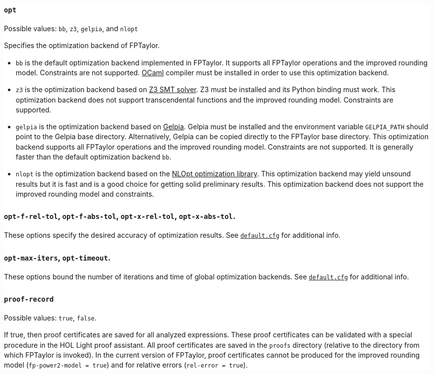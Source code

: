 ### `opt`

Possible values: `bb`, `z3`, `gelpia`, and `nlopt`

Specifies the optimization backend of FPTaylor.

- `bb` is the default optimization backend implemented in FPTaylor. It
  supports all FPTaylor operations and the improved rounding
  model. Constraints are not supported. [OCaml](http://ocaml.org)
  compiler must be installed in order to use this optimization
  backend.

- `z3` is the optimization backend based on
  [Z3 SMT solver](https://github.com/Z3Prover/z3). Z3 must be
  installed and its Python binding must work. This optimization
  backend does not support transcendental functions and the improved
  rounding model. Constraints are supported.

- `gelpia` is the optimization backend based on
  [Gelpia](https://github.com/keram88/gelpia). Gelpia must be
  installed and the environment variable `GELPIA_PATH` should point to
  the Gelpia base directory. Alternatively, Gelpia can be copied
  directly to the FPTaylor base directory. This optimization backend
  supports all FPTaylor operations and the improved rounding
  model. Constraints are not supported. It is generally faster than
  the default optimization backend `bb`.

- `nlopt` is the optimization backend based on the
  [NLOpt optimization library](http://ab-initio.mit.edu/wiki/index.php/NLopt). This
  optimization backend may yield unsound results but it is fast and is
  a good choice for getting solid preliminary results. This
  optimization backend does not support the improved rounding model
  and constraints.
  
### `opt-f-rel-tol`, `opt-f-abs-tol`, `opt-x-rel-tol`, `opt-x-abs-tol`.

These options specify the desired accuracy of optimization
results. See [`default.cfg`](default.cfg) for additional info.

### `opt-max-iters`, `opt-timeout`.

These options bound the number of iterations and time of global
optimization backends. See [`default.cfg`](default.cfg) for additional
info.

### `proof-record`

Possible values: `true`, `false`.

If true, then proof certificates are saved for all analyzed
expressions. These proof certificates can be validated with a special
procedure in the HOL Light proof assistant. All proof certificates are
saved in the `proofs` directory (relative to the directory from which
FPTaylor is invoked). In the current version of FPTaylor, proof
certificates cannot be produced for the improved rounding model
(`fp-power2-model = true`) and for relative errors (`rel-error =
true`).
